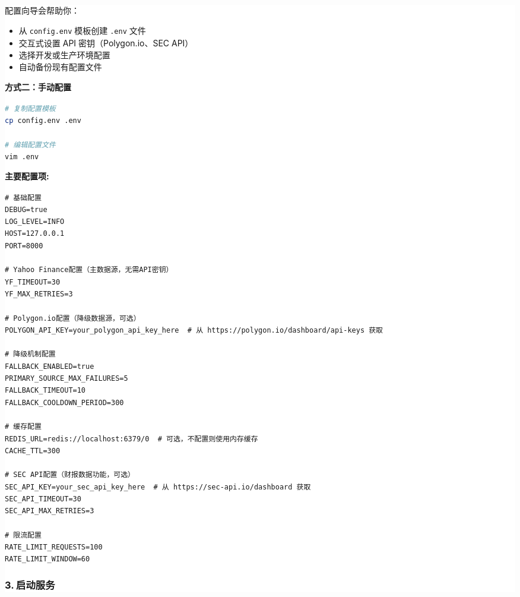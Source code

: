 配置向导会帮助你：

- 从 `config.env` 模板创建 `.env` 文件
- 交互式设置 API 密钥（Polygon.io、SEC API）
- 选择开发或生产环境配置
- 自动备份现有配置文件

**方式二：手动配置**

```bash
# 复制配置模板
cp config.env .env

# 编辑配置文件
vim .env
```

**主要配置项:**

```env
# 基础配置
DEBUG=true
LOG_LEVEL=INFO
HOST=127.0.0.1
PORT=8000

# Yahoo Finance配置（主数据源，无需API密钥）
YF_TIMEOUT=30
YF_MAX_RETRIES=3

# Polygon.io配置（降级数据源，可选）
POLYGON_API_KEY=your_polygon_api_key_here  # 从 https://polygon.io/dashboard/api-keys 获取

# 降级机制配置
FALLBACK_ENABLED=true
PRIMARY_SOURCE_MAX_FAILURES=5
FALLBACK_TIMEOUT=10
FALLBACK_COOLDOWN_PERIOD=300

# 缓存配置
REDIS_URL=redis://localhost:6379/0  # 可选，不配置则使用内存缓存
CACHE_TTL=300

# SEC API配置（财报数据功能，可选）
SEC_API_KEY=your_sec_api_key_here  # 从 https://sec-api.io/dashboard 获取
SEC_API_TIMEOUT=30
SEC_API_MAX_RETRIES=3

# 限流配置
RATE_LIMIT_REQUESTS=100
RATE_LIMIT_WINDOW=60
```

### 3. 启动服务
